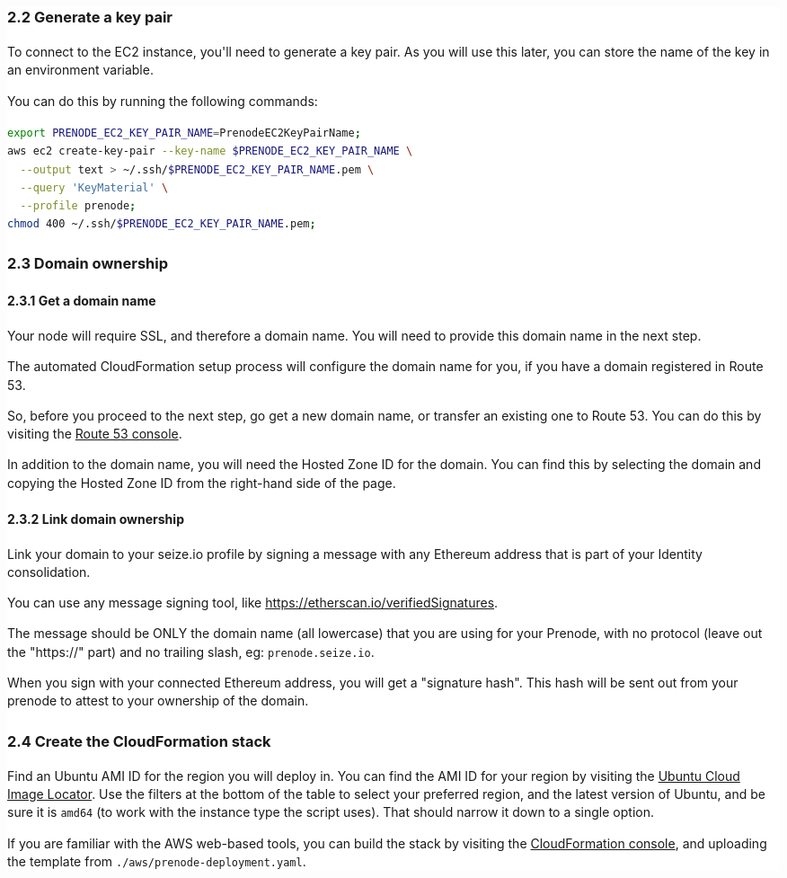 ### 2.2 Generate a key pair

To connect to the EC2 instance, you'll need to generate a key pair. As you will use this later, you can store the name of the key in an environment variable.

You can do this by running the following commands:

```bash
export PRENODE_EC2_KEY_PAIR_NAME=PrenodeEC2KeyPairName;
aws ec2 create-key-pair --key-name $PRENODE_EC2_KEY_PAIR_NAME \
  --output text > ~/.ssh/$PRENODE_EC2_KEY_PAIR_NAME.pem \
  --query 'KeyMaterial' \
  --profile prenode;
chmod 400 ~/.ssh/$PRENODE_EC2_KEY_PAIR_NAME.pem;
```

### 2.3 Domain ownership

#### 2.3.1 Get a domain name

Your node will require SSL, and therefore a domain name. You will need to provide this domain name in the next step.

The automated CloudFormation setup process will configure the domain name for you, if you have a domain registered in Route 53.

So, before you proceed to the next step, go get a new domain name, or transfer an existing one to Route 53. You can do this by visiting the <a href="https://console.aws.amazon.com/route53/home" target="_blank" rel="noreferrer">Route 53 console</a>.

In addition to the domain name, you will need the Hosted Zone ID for the domain. You can find this by selecting the domain and copying the Hosted Zone ID from the right-hand side of the page.

#### 2.3.2 Link domain ownership

Link your domain to your seize.io profile by signing a message with any Ethereum address that is part of your Identity consolidation.

You can use any message signing tool, like <https://etherscan.io/verifiedSignatures>.

The message should be ONLY the domain name (all lowercase) that you are using for your Prenode, with no protocol (leave out the "https://" part) and no trailing slash, eg: `prenode.seize.io`.

When you sign with your connected Ethereum address, you will get a "signature hash". This hash will be sent out from your prenode to attest to your ownership of the domain.

### 2.4 Create the CloudFormation stack

Find an Ubuntu AMI ID for the region you will deploy in. You can find the AMI ID for your region by visiting the <a href="https://cloud-images.ubuntu.com/locator/ec2/" target="_blank" rel="noreferrer">Ubuntu Cloud Image Locator</a>. Use the filters at the bottom of the table to select your preferred region, and the latest version of Ubuntu, and be sure it is `amd64` (to work with the instance type the script uses). That should narrow it down to a single option.

If you are familiar with the AWS web-based tools, you can build the stack by visiting the <a href="https://console.aws.amazon.com/cloudformation/home" target="_blank" rel="noreferrer">CloudFormation console</a>, and uploading the template from `./aws/prenode-deployment.yaml`.
